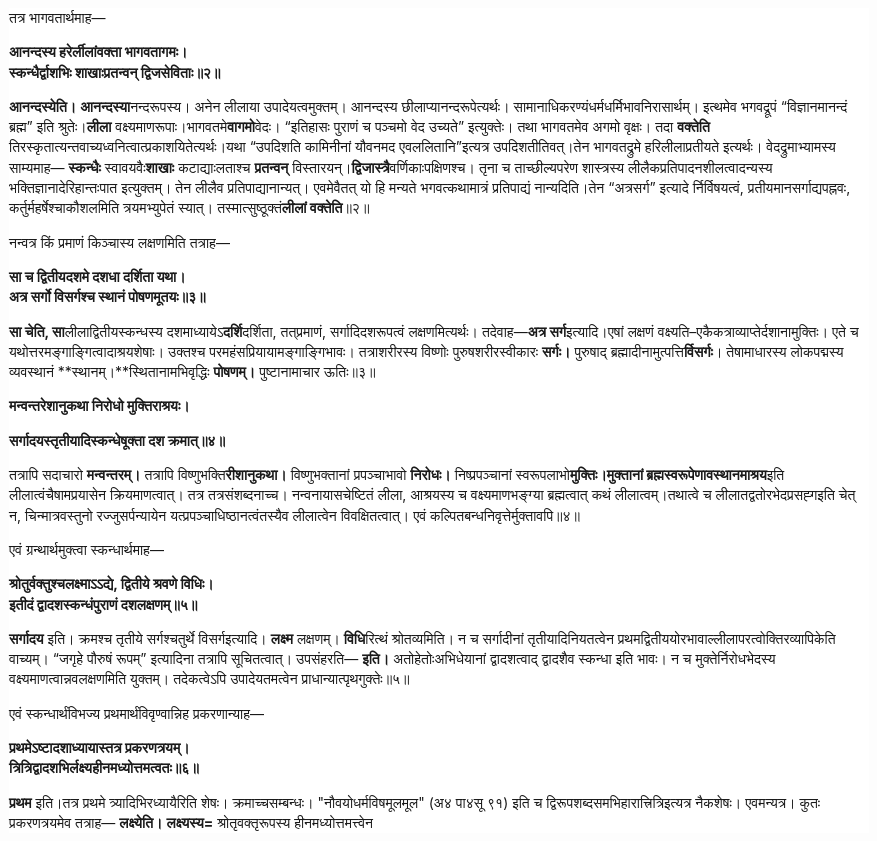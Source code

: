  तत्र भागवतार्थमाह—

**आनन्दस्य हरेर्लीलांवक्ता भागवतागमः।  
स्कन्धैर्द्वाशभिः शाखाःप्रतन्वन्‌ द्विजसेविताः॥२॥**

 **आनन्दस्येति।** **आनन्दस्या**नन्दरूपस्य। अनेन लीलाया उपादेयत्वमुक्तम्‌। आनन्दस्य छीलाप्यानन्दरूपेत्यर्थः। सामानाधिकरण्यंधर्मधर्मिभावनिरासार्थम्‌। इत्थमेव भगवद्रूपं “विज्ञानमानन्दं ब्रह्म” इति श्रुतेः।**लीला** वक्ष्यमाणरूपाः।भागवतमे**वागमो**वेदः। “इतिहासः पुराणं च पञ्चमो वेद उच्यते” इत्युक्तेः। तथा भागवतमेव अगमो वृक्षः। तदा **वक्तेति** तिरस्कृतात्यन्तवाच्यध्वनित्वात्प्रकाशयितेत्यर्थः।यथा “उपदिशति कामिनीनां यौवनमद एवललितानि”इत्यत्र उपदिशतीतिवत्‌।तेन भागवतद्रुमे हरिलीलाप्रतीयते इत्यर्थः। वेदद्रुमाभ्यामस्य साम्यमाह— **स्कन्धैः** स्वावयवैः**शाखाः** कटाद्याःलताश्च **प्रतन्वन्‌** विस्तारयन्‌।**द्विजास्त्रै**वर्णिकाःपक्षिणश्च। तृना च ताच्छील्यपरेण शास्त्रस्य लीलैकप्रतिपादनशीलत्वादन्यस्य भक्तिज्ञानादेरिहान्तःपात इत्युक्तम्‌। तेन लीलैव प्रतिपाद्यानान्यत्। एवमेवैतत्‌ यो हि मन्यते भगवत्कथामात्रं प्रतिपाद्यं नान्यदिति।तेन “अत्रसर्ग” इत्यादे र्निर्विषयत्वं, प्रतीयमानसर्गाद्यपह्नवः, कर्तुर्महर्षेश्चाकौशलमिति त्रयमभ्युपेतं स्यात्‌। तस्मात्सुष्ठूक्तं**लीलां वक्तेति**॥२॥

 नन्वत्र किं प्रमाणं किञ्चास्य लक्षणमिति तत्राह—

**सा च द्वितीयदशमे दशधा दर्शिता यथा।  
अत्र सर्गो विसर्गश्च स्थानं पोषणमूतयः॥३॥**

 **सा चेति, सा**लीलाद्वितीयस्कन्धस्य दशमाध्यायेऽ**दर्शि**दर्शिता, तत्‌प्रमाणं, सर्गादिदशरूपत्वं लक्षणमित्यर्थः। तदेवाह—**अत्र सर्ग**इत्यादि।एषां लक्षणं वक्ष्यति–एकैकत्राव्याप्तेर्दशानामुक्तिः। एते च यथोत्तरमङ्गाङ्गित्वादाश्रयशेषाः। उक्तश्च परमहंसप्रियायामङ्गाङ्गिभावः। तत्राशरीरस्य विष्णोः पुरुषशरीरस्वीकारः **सर्गः।** पुरुषाद्‌ ब्रह्मादीनामुत्पत्ति**र्विसर्गः**। तेषामाधारस्य लोकपद्मस्य व्यवस्थानं **स्थानम्‌।**स्थितानामभिवृद्धिः **पोषणम्‌।** पुष्टानामाचार ऊतिः॥३॥

**मन्वन्तरेशानुकथा निरोधो मुक्तिराश्रयः।**

**सर्गादयस्तृतीयादिस्कन्धेषूक्ता दश क्रमात्‌॥४॥**

 तत्रापि सदाचारो **मन्वन्तरम्‌।** तत्रापि विष्णुभक्ति**रीशानुकथा।** विष्णुभक्तानां प्रपञ्चाभावो **निरोधः।** निष्प्रपञ्चानां स्वरूपलाभो**मुक्तिः।**मुक्तानां ब्रह्मस्वरूपेणावस्थान**माश्रय**इति लीलात्वंचैषामप्रयासेन क्रियमाणत्वात्‌। तत्र तत्रसंशब्दनाच्च। नन्वनायासचेष्टितं लीला, आश्रयस्य च वक्ष्यमाणभङ्ग्या ब्रह्मत्वात्‌ कथं लीलात्वम्‌।तथात्वे च लीलातद्वतोरभेदप्रसह्गइति चेत्‌ न, चिन्मात्रवस्तुनो रज्जुसर्पन्यायेन यत्प्रपञ्चाधिष्ठानत्वंतस्यैव लीलात्वेन विवक्षितत्वात्‌। एवं कल्पितबन्धनिवृत्तेर्मुक्तावपि॥४॥

 एवं ग्रन्थार्थमुक्त्वा स्कन्धार्थमाह—

**श्रोतुर्वक्तुश्चलक्ष्माऽऽद्ये, द्वितीये श्रवणे विधिः।  
इतीदं द्वादशस्कन्धंपुराणं दशलक्षणम्॥५॥**

 **सर्गादय** इति। क्रमश्च तृतीये सर्गश्चतुर्थे विसर्गइत्यादि। **लक्ष्म** लक्षणम्‌। **विधि**रित्थं श्रोतव्यमिति। न च सर्गादीनां तृतीयादिनियतत्वेन प्रथमद्वितीययोरभावाल्लीलापरत्वोक्तिरव्यापिकेति वाच्यम्‌। “जगृहे पौरुषं रूपम्‌” इत्यादिना तत्रापि सूचितत्वात्‌। उपसंहरति— **इति।** अतोहेतोःअभिधेयानां द्वादशत्वाद्‌ द्वादशैव स्कन्धा इति भावः। न च मुक्तेर्निरोधभेदस्य वक्ष्यमाणत्वान्नवलक्षणमिति युक्तम्‌। तदेकत्वेऽपि उपादेयतमत्वेन प्राधान्यात्पृथगुक्तेः॥५॥

 एवं स्कन्धार्थंविभज्य प्रथमार्थंविवृण्वान्निह प्रकरणान्याह—

**प्रथमेऽष्टादशाध्यायास्तत्र प्रकरणत्रयम्।  
त्रित्रिद्वादशभिर्लक्ष्यहीनमध्योत्तमत्वतः॥६॥**

 **प्रथम** इति।तत्र प्रथमे त्र्यादिभिरध्यायैरिति शेषः। क्रमाच्चसम्बन्धः। "नौवयोधर्मविषमूलमूल" (अ४ पा४सू ९१) इति च द्विरूपशब्दसमभिहारात्त्रित्रिइत्यत्र नैकशेषः। एवमन्यत्र। कुतः प्रकरणत्रयमेव तत्राह— **लक्ष्येति।** **लक्ष्यस्य=** श्रोतृवक्तृरूपस्य हीनमध्योत्तमत्त्वेन
